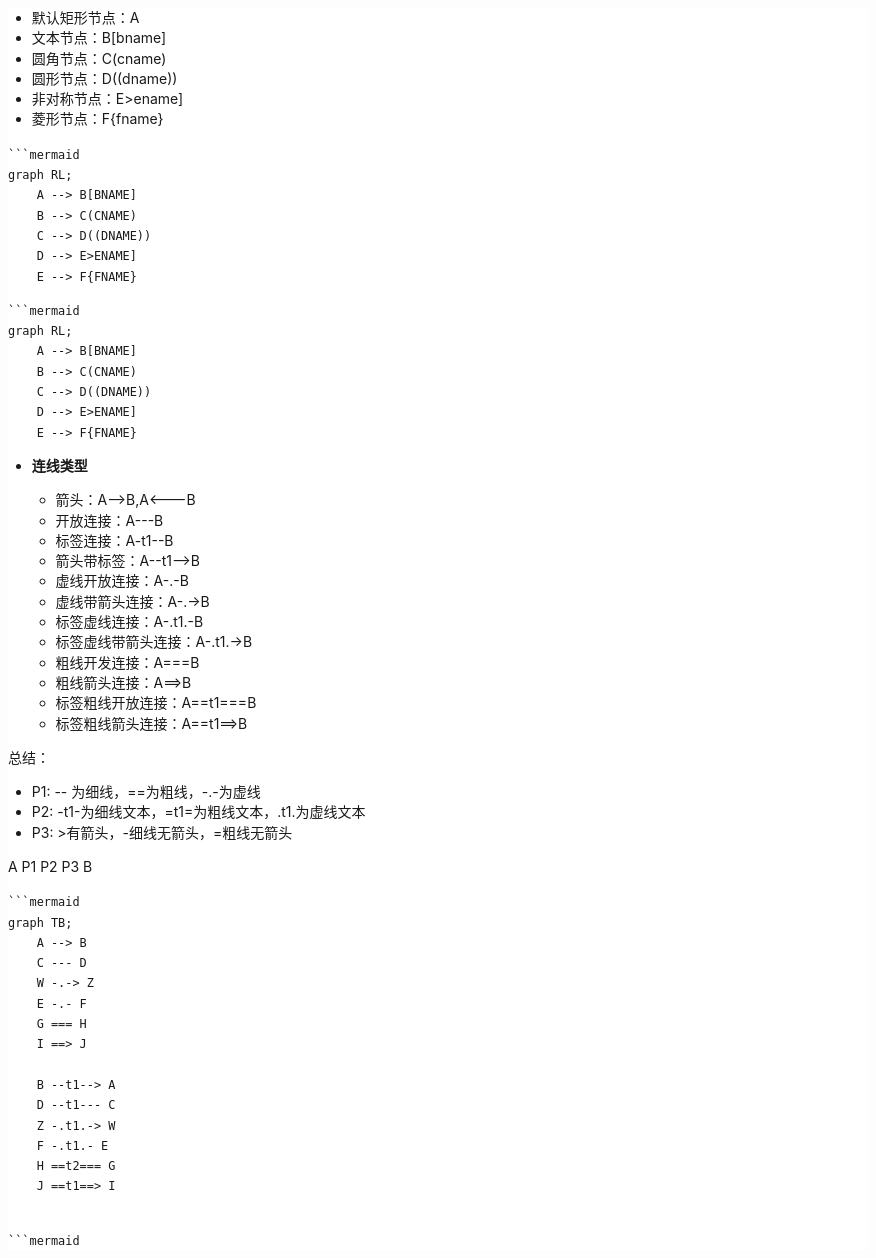   - 默认矩形节点：A
  - 文本节点：B[bname]
  - 圆角节点：C(cname)
  - 圆形节点：D((dname))
  - 非对称节点：E>ename]
  - 菱形节点：F{fname}

```Plain Text
```mermaid
graph RL;
    A --> B[BNAME]
    B --> C(CNAME)
    C --> D((DNAME))
    D --> E>ENAME]
    E --> F{FNAME}
```
```
```mermaid
graph RL;
    A --> B[BNAME]
    B --> C(CNAME)
    C --> D((DNAME))
    D --> E>ENAME]
    E --> F{FNAME}
```

- **连线类型**

  - 箭头：A-->B,A<---B
  - 开放连接：A---B
  - 标签连接：A-t1--B
  - 箭头带标签：A--t1-->B
  - 虚线开放连接：A-.-B
  - 虚线带箭头连接：A-.->B
  - 标签虚线连接：A-.t1.-B
  - 标签虚线带箭头连接：A-.t1.->B
  - 粗线开发连接：A===B
  - 粗线箭头连接：A==>B
  - 标签粗线开放连接：A\=\=t1===B
  - 标签粗线箭头连接：A\=\=t1==>B

总结：
- P1: -- 为细线，==为粗线，-.-为虚线
- P2: -t1-为细线文本，=t1=为粗线文本，.t1.为虚线文本
- P3: >有箭头，-细线无箭头，=粗线无箭头

A P1 P2 P3 B

```Plain Text
```mermaid
graph TB;
    A --> B
    C --- D
    W -.-> Z
    E -.- F
    G === H
    I ==> J

    B --t1--> A
    D --t1--- C
    Z -.t1.-> W
    F -.t1.- E
    H ==t2=== G
    J ==t1==> I
```
```

```mermaid
```